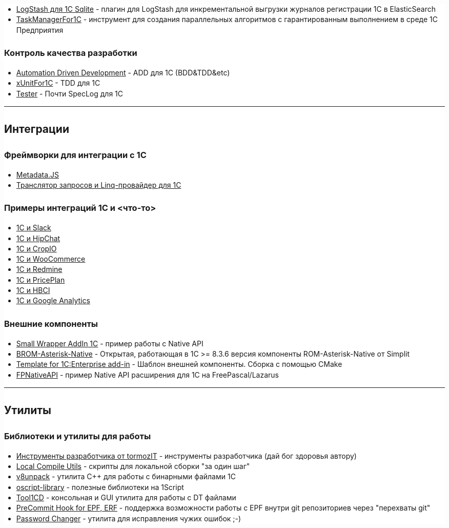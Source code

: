 - [LogStash для 1С Sqlite](https://github.com/silverbulleters-research/logstash-vanessa-sqlitelogs) - плагин для LogStash для инкрементальной выгрузки журналов регистрации 1С в ElasticSearch
- [TaskManagerFor1C](https://github.com/wizi4d/TaskManagerFor1C) - инструмент для создания параллельных алгоритмов с гарантированным выполнением в среде 1С Предприятия 


### Контроль качества разработки

- [Automation Driven Development](https://github.com/silverbulleters/add) - ADD для 1C (BDD&TDD&etc)
- [xUnitFor1C](https://github.com/xDrivenDevelopment/xUnitFor1C) - TDD для 1С
- [Tester](https://github.com/grumagargler/CommonTests) - Почти SpecLog для 1С


------


## Интеграции

### Фреймворки для интеграции с 1С

- [Metadata.JS](https://github.com/oknosoft/metadata.js)
- [Транслятор запросов и Linq-провайдер для 1С](https://github.com/gusev-p/simple-1c)

### Примеры интеграций 1C и <что-то>

- [1C и Slack](https://github.com/pbazeliuk/1C-Slack)
- [1C и HipChat](https://github.com/pbazeliuk/1C-HipChat)
- [1C и CropIO](https://github.com/cropio/cropio-1c)
- [1C и WooCommerce](https://github.com/sgtpep/woocommerce-1c)
- [1C и Redmine](https://github.com/SmokyAce/integration-1c-redmine)
- [1C и PricePlan](https://github.com/linskiy/priceplan_1C/) 
- [1C и HBCI](https://github.com/pintov/1c-fints)
- [1C и Google Analytics](https://github.com/infosoft-v/GA_SAMPLE)

### Внешние компоненты

- [Small Wrapper AddIn 1C](https://github.com/tapapax/Addin1C) - пример работы с Native API
- [BROM-Asterisk-Native](https://github.com/shachneff/BROM-Asterisk-Native) - Открытая, работающая в 1С >= 8.3.6 версия компоненты ROM-Asterisk-Native от Simplit
- [Template for 1C:Enterprise add-in](https://github.com/gnusi/AddInNativeTemplate) - Шаблон внешней компоненты. Сборка с помощью CMake
- [FPNativeAPI](https://github.com/Zawullon/fpnativeapi) - пример Native API расширения для 1С на FreePascal/Lazarus

------

## Утилиты

### Библиотеки и утилиты для работы

- [Инструменты разработчика от tormozIT](https://github.com/tormozit/1C-Runtime-Developer-Tools) - инструменты разработчика (дай бог здоровья автору)
- [Local Compile Utils](https://github.com/silverbulleters/vanessa-runner) - скрипты для локальной сборки "за один шаг"
- [v8unpack](https://github.com/dmpas/v8unpack/tree/v.3.0) - утилита С++ для работы с бинарными файлами 1С
- [oscript-library](https://github.com/EvilBeaver/oscript-library) - полезные библиотеки на 1Script
- [Tool1CD](https://bitbucket.org/awa15/tool_1cd/) - консольная и GUI утилита для работы с DT файлами
- [PreCommit Hook for EPF, ERF](https://github.com/xDrivenDevelopment/precommit1c) - поддержка возможности работы с EPF внутри git репозиториев через "перехваты git"
- [Password Changer](https://github.com/alekseybochkov/PasswordChanger1C) - утилита для исправления чужих ошибок ;-)